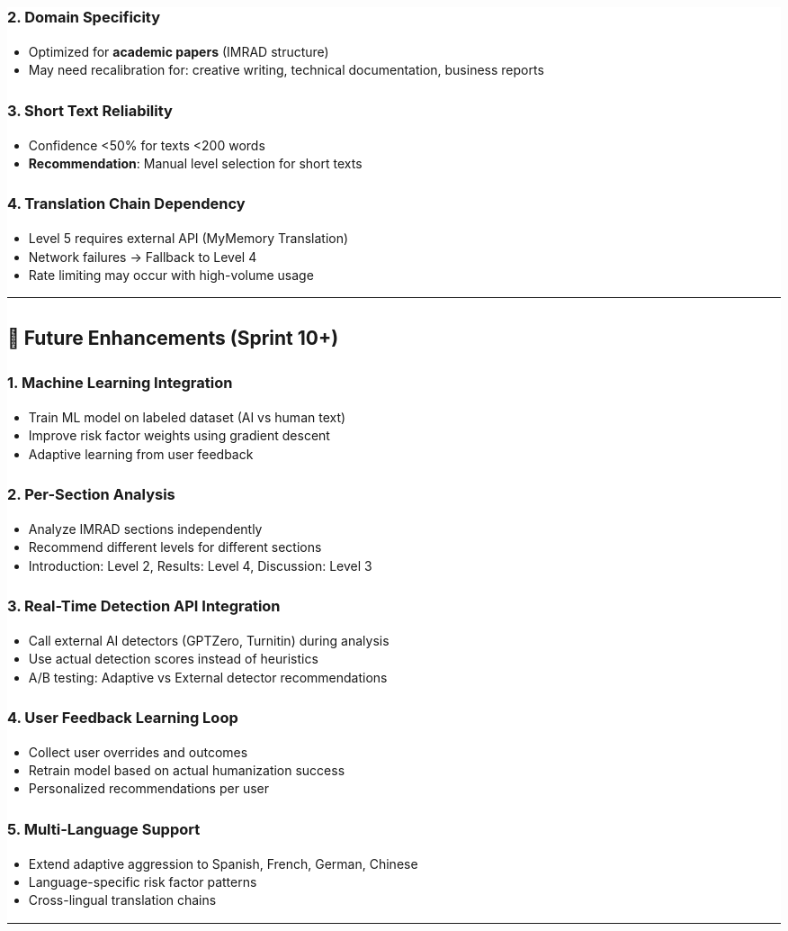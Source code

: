 ### 2. Domain Specificity

- Optimized for **academic papers** (IMRAD structure)
- May need recalibration for: creative writing, technical documentation, business reports

### 3. Short Text Reliability

- Confidence <50% for texts <200 words
- **Recommendation**: Manual level selection for short texts

### 4. Translation Chain Dependency

- Level 5 requires external API (MyMemory Translation)
- Network failures → Fallback to Level 4
- Rate limiting may occur with high-volume usage

---

## 🔮 Future Enhancements (Sprint 10+)

### 1. Machine Learning Integration

- Train ML model on labeled dataset (AI vs human text)
- Improve risk factor weights using gradient descent
- Adaptive learning from user feedback

### 2. Per-Section Analysis

- Analyze IMRAD sections independently
- Recommend different levels for different sections
- Introduction: Level 2, Results: Level 4, Discussion: Level 3

### 3. Real-Time Detection API Integration

- Call external AI detectors (GPTZero, Turnitin) during analysis
- Use actual detection scores instead of heuristics
- A/B testing: Adaptive vs External detector recommendations

### 4. User Feedback Learning Loop

- Collect user overrides and outcomes
- Retrain model based on actual humanization success
- Personalized recommendations per user

### 5. Multi-Language Support

- Extend adaptive aggression to Spanish, French, German, Chinese
- Language-specific risk factor patterns
- Cross-lingual translation chains

---
